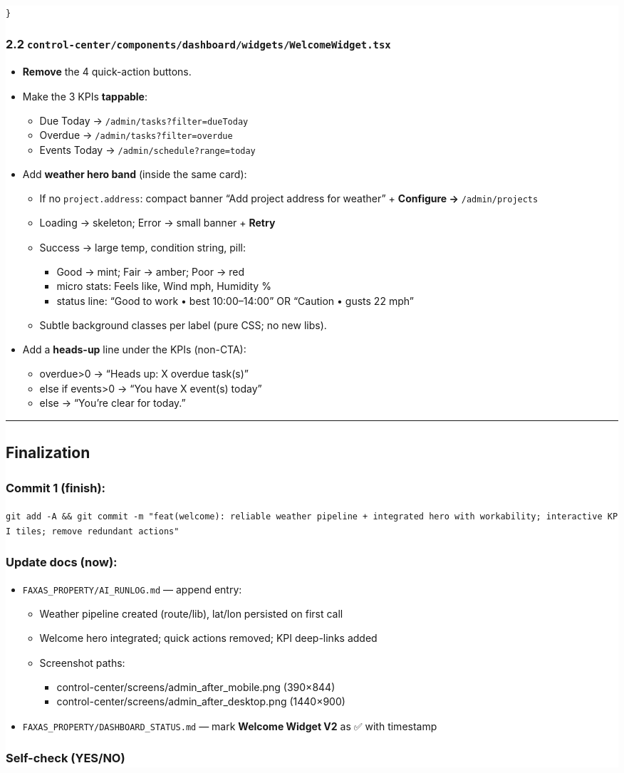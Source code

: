 ```ts
}
```

### 2.2 `control-center/components/dashboard/widgets/WelcomeWidget.tsx`

* **Remove** the 4 quick-action buttons.
* Make the 3 KPIs **tappable**:

  * Due Today → `/admin/tasks?filter=dueToday`
  * Overdue → `/admin/tasks?filter=overdue`
  * Events Today → `/admin/schedule?range=today`
* Add **weather hero band** (inside the same card):

  * If no `project.address`: compact banner “Add project address for weather” + **Configure →** `/admin/projects`
  * Loading → skeleton; Error → small banner + **Retry**
  * Success → large temp, condition string, pill:

    * Good → mint; Fair → amber; Poor → red
    * micro stats: Feels like, Wind mph, Humidity %
    * status line: “Good to work • best 10:00–14:00” OR “Caution • gusts 22 mph”
  * Subtle background classes per label (pure CSS; no new libs).
* Add a **heads-up** line under the KPIs (non-CTA):

  * overdue>0 → “Heads up: X overdue task(s)”
  * else if events>0 → “You have X event(s) today”
  * else → “You’re clear for today.”

---

## Finalization

### Commit 1 (finish):

```
git add -A && git commit -m "feat(welcome): reliable weather pipeline + integrated hero with workability; interactive KPI tiles; remove redundant actions"
```

### Update docs (now):

* `FAXAS_PROPERTY/AI_RUNLOG.md` — append entry:

  * Weather pipeline created (route/lib), lat/lon persisted on first call
  * Welcome hero integrated; quick actions removed; KPI deep-links added
  * Screenshot paths:

    * control-center/screens/admin\_after\_mobile.png   (390×844)
    * control-center/screens/admin\_after\_desktop.png  (1440×900)
* `FAXAS_PROPERTY/DASHBOARD_STATUS.md` — mark **Welcome Widget V2** as ✅ with timestamp

### Self-check (YES/NO)
